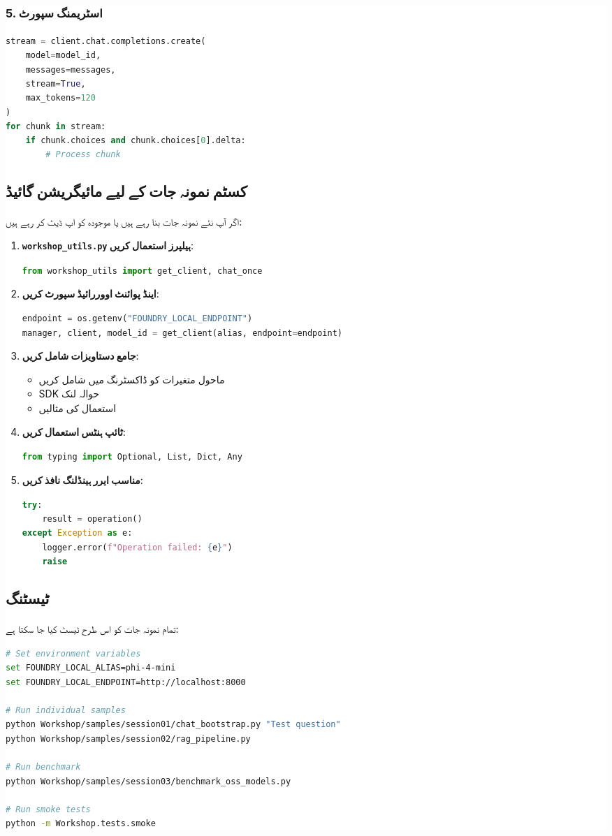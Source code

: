 ### 5. اسٹریمنگ سپورٹ
```python
stream = client.chat.completions.create(
    model=model_id,
    messages=messages,
    stream=True,
    max_tokens=120
)
for chunk in stream:
    if chunk.choices and chunk.choices[0].delta:
        # Process chunk
```

## کسٹم نمونہ جات کے لیے مائیگریشن گائیڈ

اگر آپ نئے نمونہ جات بنا رہے ہیں یا موجودہ کو اپ ڈیٹ کر رہے ہیں:

1. **`workshop_utils.py` ہیلپرز استعمال کریں**:
   ```python
   from workshop_utils import get_client, chat_once
   ```

2. **اینڈ پوائنٹ اووررائیڈ سپورٹ کریں**:
   ```python
   endpoint = os.getenv("FOUNDRY_LOCAL_ENDPOINT")
   manager, client, model_id = get_client(alias, endpoint=endpoint)
   ```

3. **جامع دستاویزات شامل کریں**:
   - ماحول متغیرات کو ڈاکسٹرنگ میں شامل کریں
   - SDK حوالہ لنک
   - استعمال کی مثالیں

4. **ٹائپ ہنٹس استعمال کریں**:
   ```python
   from typing import Optional, List, Dict, Any
   ```

5. **مناسب ایرر ہینڈلنگ نافذ کریں**:
   ```python
   try:
       result = operation()
   except Exception as e:
       logger.error(f"Operation failed: {e}")
       raise
   ```

## ٹیسٹنگ

تمام نمونہ جات کو اس طرح ٹیسٹ کیا جا سکتا ہے:

```bash
# Set environment variables
set FOUNDRY_LOCAL_ALIAS=phi-4-mini
set FOUNDRY_LOCAL_ENDPOINT=http://localhost:8000

# Run individual samples
python Workshop/samples/session01/chat_bootstrap.py "Test question"
python Workshop/samples/session02/rag_pipeline.py

# Run benchmark
python Workshop/samples/session03/benchmark_oss_models.py

# Run smoke tests
python -m Workshop.tests.smoke
```
